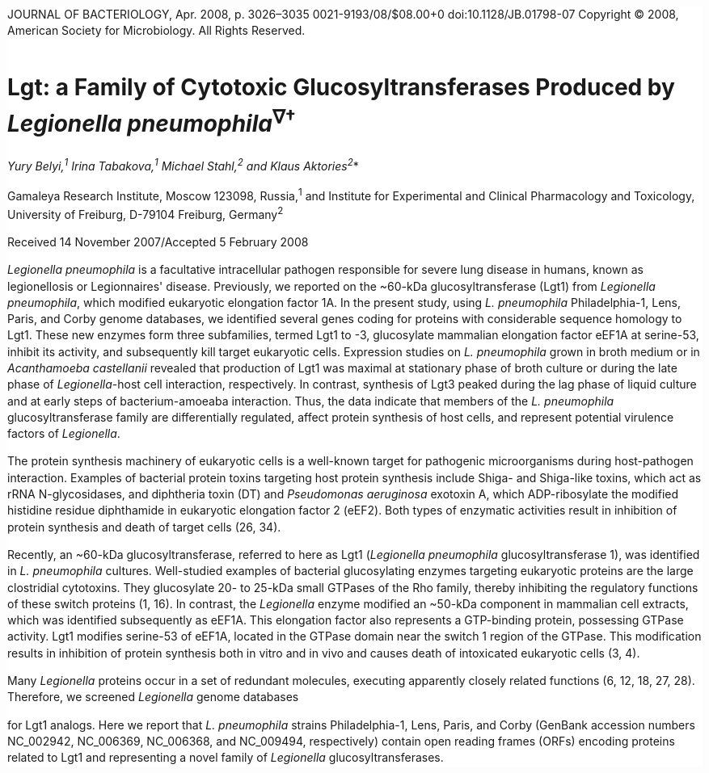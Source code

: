 
JOURNAL OF BACTERIOLOGY, Apr. 2008, p. 3026–3035
0021-9193/08/$08.00+0 doi:10.1128/JB.01798-07
Copyright © 2008, American Society for Microbiology. All Rights Reserved.

# Lgt: a Family of Cytotoxic Glucosyltransferases Produced by *Legionella pneumophila*<sup>∇†</sup>

**Yury Belyi,<sup>1</sup> Irina Tabakova,<sup>1</sup> Michael Stahl,<sup>2</sup> and Klaus Aktories<sup>2*</sup>**

Gamaleya Research Institute, Moscow 123098, Russia,<sup>1</sup> and Institute for Experimental and Clinical Pharmacology and Toxicology, University of Freiburg, D-79104 Freiburg, Germany<sup>2</sup>

Received 14 November 2007/Accepted 5 February 2008

*Legionella pneumophila* is a facultative intracellular pathogen responsible for severe lung disease in humans, known as legionellosis or Legionnaires' disease. Previously, we reported on the ~60-kDa glucosyltransferase (Lgt1) from *Legionella pneumophila*, which modified eukaryotic elongation factor 1A. In the present study, using *L. pneumophila* Philadelphia-1, Lens, Paris, and Corby genome databases, we identified several genes coding for proteins with considerable sequence homology to Lgt1. These new enzymes form three subfamilies, termed Lgt1 to -3, glucosylate mammalian elongation factor eEF1A at serine-53, inhibit its activity, and subsequently kill target eukaryotic cells. Expression studies on *L. pneumophila* grown in broth medium or in *Acanthamoeba castellanii* revealed that production of Lgt1 was maximal at stationary phase of broth culture or during the late phase of *Legionella*-host cell interaction, respectively. In contrast, synthesis of Lgt3 peaked during the lag phase of liquid culture and at early steps of bacterium-amoeaba interaction. Thus, the data indicate that members of the *L. pneumophila* glucosyltransferase family are differentially regulated, affect protein synthesis of host cells, and represent potential virulence factors of *Legionella*.

The protein synthesis machinery of eukaryotic cells is a well-known target for pathogenic microorganisms during host-pathogen interaction. Examples of bacterial protein toxins targeting host protein synthesis include Shiga- and Shiga-like toxins, which act as rRNA N-glycosidases, and diphtheria toxin (DT) and *Pseudomonas aeruginosa* exotoxin A, which ADP-ribosylate the modified histidine residue diphthamide in eukaryotic elongation factor 2 (eEF2). Both types of enzymatic activities result in inhibition of protein synthesis and death of target cells (26, 34).

Recently, an ~60-kDa glucosyltransferase, referred to here as Lgt1 (*Legionella pneumophila* glucosyltransferase 1), was identified in *L. pneumophila* cultures. Well-studied examples of bacterial glucosylating enzymes targeting eukaryotic proteins are the large clostridial cytotoxins. They glucosylate 20- to 25-kDa small GTPases of the Rho family, thereby inhibiting the regulatory functions of these switch proteins (1, 16). In contrast, the *Legionella* enzyme modified an ~50-kDa component in mammalian cell extracts, which was identified subsequently as eEF1A. This elongation factor also represents a GTP-binding protein, possessing GTPase activity. Lgt1 modifies serine-53 of eEF1A, located in the GTPase domain near the switch 1 region of the GTPase. This modification results in inhibition of protein synthesis both in vitro and in vivo and causes death of intoxicated eukaryotic cells (3, 4).

Many *Legionella* proteins occur in a set of redundant molecules, executing apparently closely related functions (6, 12, 18, 27, 28). Therefore, we screened *Legionella* genome databases

for Lgt1 analogs. Here we report that *L. pneumophila* strains Philadelphia-1, Lens, Paris, and Corby (GenBank accession numbers NC_002942, NC_006369, NC_006368, and NC_009494, respectively) contain open reading frames (ORFs) encoding proteins related to Lgt1 and representing a novel family of *Legionella* glucosyltransferases.
